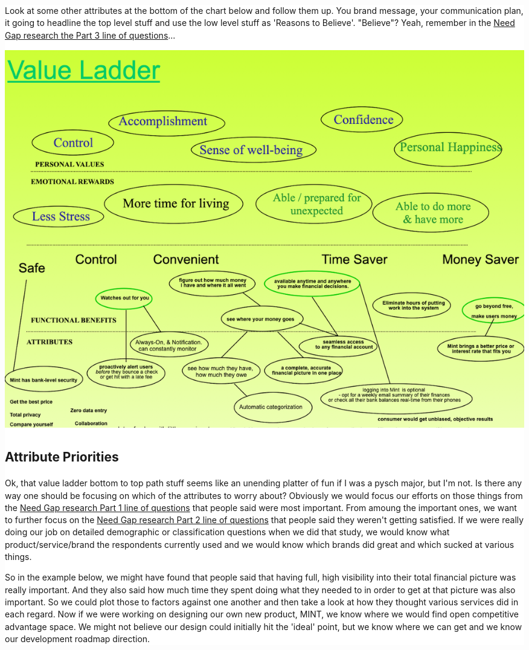 Look at some other attributes at the bottom of the chart below and follow them up.  You brand message, your communication plan, it going to headline the top level stuff and use the low level stuff as 'Reasons to Believe'.  "Believe"?  Yeah, remember in the [Need Gap research the Part 3 line of questions](../business/needgap.md#query-crediblity-challenge)...

<img src="../business/captures/ladder1.png"  width="900">

## Attribute Priorities

Ok, that value ladder bottom to top path stuff seems like an unending platter of fun if I was a pysch major, but I'm not.  Is there any way one should be focusing on which of the attributes to worry about?  Obviously we would focus our efforts on those things from the [Need Gap research Part 1 line of questions](../business/needgap.md#query-importance) that people said were most important.  From amoung the important ones, we want to further focus on the [Need Gap research Part 2 line of questions](../business/needgap.md#query-current-satisfaction) that people said they weren't getting satisfied.  If we were really doing our job on detailed demographic or classification questions when we did that study, we would know what product/service/brand the respondents currently used and we would know which brands did great and which sucked at various things.

So in the example below, we might have found that people said that having full, high visibility into their total financial picture was really important.  And they also said how much time they spent doing what they needed to in order to get at that picture was also important.  So we could plot those to factors against one another and then take a look at how they thought various services did in each regard.  Now if we were working on designing our own new product, MINT, we know where we would find open competitive advantage space.  We might not believe our design could initially hit the 'ideal' point, but we know where we can get and we know our development roadmap direction.
